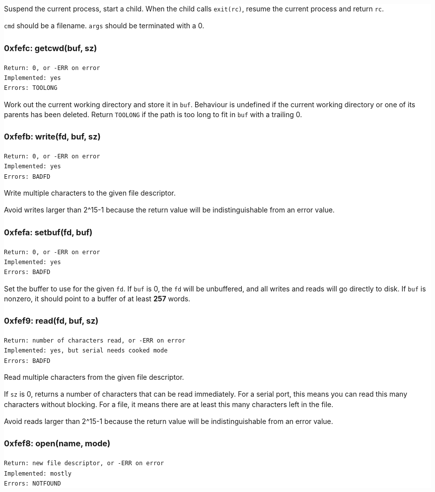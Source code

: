 Suspend the current process, start a child. When the child calls `exit(rc)`, resume the
current process and return `rc`.

`cmd` should be a filename. `args` should be terminated with a 0.

### 0xfefc: getcwd(buf, sz)

    Return: 0, or -ERR on error
    Implemented: yes
    Errors: TOOLONG

Work out the current working directory and store it in `buf`. Behaviour is undefined
if the current working directory or one of its parents has been deleted. Return `TOOLONG`
if the path is too long to fit in `buf` with a trailing 0.

### 0xfefb: write(fd, buf, sz)

    Return: 0, or -ERR on error
    Implemented: yes
    Errors: BADFD

Write multiple characters to the given file descriptor.

Avoid writes larger than 2^15-1 because the return value will be indistinguishable
from an error value.

### 0xfefa: setbuf(fd, buf)

    Return: 0, or -ERR on error
    Implemented: yes
    Errors: BADFD

Set the buffer to use for the given `fd`. If `buf` is 0, the `fd` will be unbuffered, and all
writes and reads will go directly to disk. If `buf` is nonzero, it should point to a buffer of
at least **257** words.

### 0xfef9: read(fd, buf, sz)

    Return: number of characters read, or -ERR on error
    Implemented: yes, but serial needs cooked mode
    Errors: BADFD

Read multiple characters from the given file descriptor.

If `sz` is 0, returns a number of characters that can be read immediately. For a serial port,
this means you can read this many characters without blocking. For a file, it means there are at
least this many characters left in the file.

Avoid reads larger than 2^15-1 because the return value will be indistinguishable
from an error value.

### 0xfef8: open(name, mode)

    Return: new file descriptor, or -ERR on error
    Implemented: mostly
    Errors: NOTFOUND
